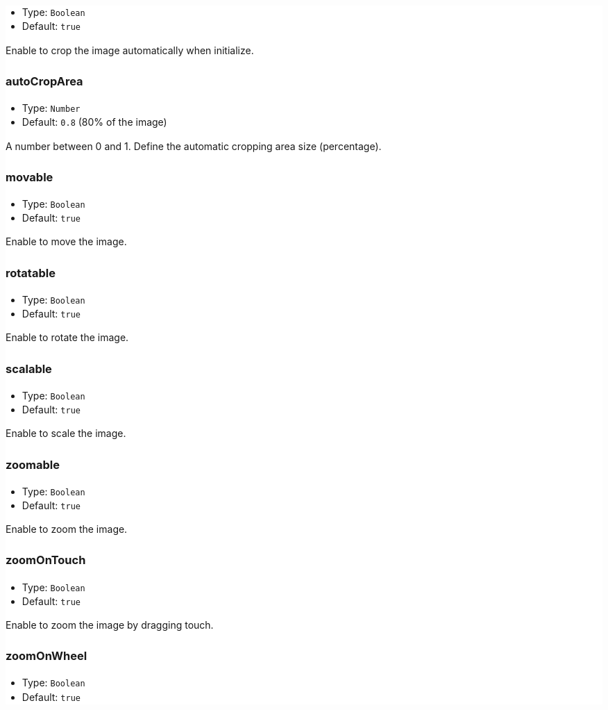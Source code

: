 - Type: `Boolean`
- Default: `true`

Enable to crop the image automatically when initialize.


### autoCropArea

- Type: `Number`
- Default: `0.8` (80% of the image)

A number between 0 and 1. Define the automatic cropping area size (percentage).


### movable

- Type: `Boolean`
- Default: `true`

Enable to move the image.


### rotatable

- Type: `Boolean`
- Default: `true`

Enable to rotate the image.


### scalable

- Type: `Boolean`
- Default: `true`

Enable to scale the image.


### zoomable

- Type: `Boolean`
- Default: `true`

Enable to zoom the image.


### zoomOnTouch

- Type: `Boolean`
- Default: `true`

Enable to zoom the image by dragging touch.


### zoomOnWheel

- Type: `Boolean`
- Default: `true`
